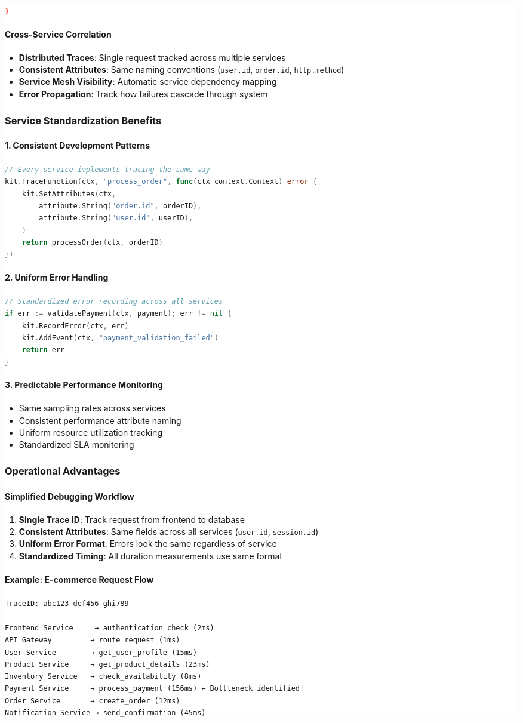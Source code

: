 ```json
}
```

#### **Cross-Service Correlation**
- **Distributed Traces**: Single request tracked across multiple services
- **Consistent Attributes**: Same naming conventions (`user.id`, `order.id`, `http.method`)
- **Service Mesh Visibility**: Automatic service dependency mapping
- **Error Propagation**: Track how failures cascade through system

### Service Standardization Benefits

#### **1. Consistent Development Patterns**
```go
// Every service implements tracing the same way
kit.TraceFunction(ctx, "process_order", func(ctx context.Context) error {
    kit.SetAttributes(ctx, 
        attribute.String("order.id", orderID),
        attribute.String("user.id", userID),
    )
    return processOrder(ctx, orderID)
})
```

#### **2. Uniform Error Handling**
```go
// Standardized error recording across all services
if err := validatePayment(ctx, payment); err != nil {
    kit.RecordError(ctx, err)
    kit.AddEvent(ctx, "payment_validation_failed")
    return err
}
```

#### **3. Predictable Performance Monitoring**
- Same sampling rates across services
- Consistent performance attribute naming
- Uniform resource utilization tracking
- Standardized SLA monitoring

### Operational Advantages

#### **Simplified Debugging Workflow**
1. **Single Trace ID**: Track request from frontend to database
2. **Consistent Attributes**: Same fields across all services (`user.id`, `session.id`)
3. **Uniform Error Format**: Errors look the same regardless of service
4. **Standardized Timing**: All duration measurements use same format

#### **Example: E-commerce Request Flow**
```
TraceID: abc123-def456-ghi789

Frontend Service     → authentication_check (2ms)
API Gateway         → route_request (1ms) 
User Service        → get_user_profile (15ms)
Product Service     → get_product_details (23ms)
Inventory Service   → check_availability (8ms)
Payment Service     → process_payment (156ms) ← Bottleneck identified!
Order Service       → create_order (12ms)
Notification Service → send_confirmation (45ms)
```
